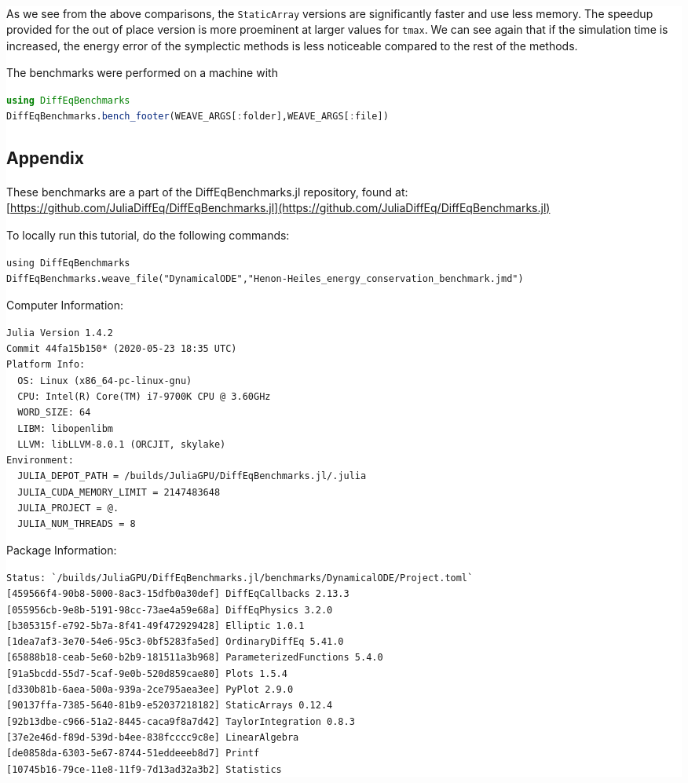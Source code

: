 



As we see from the above comparisons, the `StaticArray` versions are significantly faster and use less memory.
The speedup provided for the out of place version is more proeminent at larger values for `tmax`.
We can see again that if the simulation time is increased, the energy error of the symplectic methods
is less noticeable compared to the rest of the methods.

The benchmarks were performed on a machine with

````julia
using DiffEqBenchmarks
DiffEqBenchmarks.bench_footer(WEAVE_ARGS[:folder],WEAVE_ARGS[:file])
````



## Appendix

These benchmarks are a part of the DiffEqBenchmarks.jl repository, found at: [https://github.com/JuliaDiffEq/DiffEqBenchmarks.jl](https://github.com/JuliaDiffEq/DiffEqBenchmarks.jl)

To locally run this tutorial, do the following commands:

```
using DiffEqBenchmarks
DiffEqBenchmarks.weave_file("DynamicalODE","Henon-Heiles_energy_conservation_benchmark.jmd")
```

Computer Information:

```
Julia Version 1.4.2
Commit 44fa15b150* (2020-05-23 18:35 UTC)
Platform Info:
  OS: Linux (x86_64-pc-linux-gnu)
  CPU: Intel(R) Core(TM) i7-9700K CPU @ 3.60GHz
  WORD_SIZE: 64
  LIBM: libopenlibm
  LLVM: libLLVM-8.0.1 (ORCJIT, skylake)
Environment:
  JULIA_DEPOT_PATH = /builds/JuliaGPU/DiffEqBenchmarks.jl/.julia
  JULIA_CUDA_MEMORY_LIMIT = 2147483648
  JULIA_PROJECT = @.
  JULIA_NUM_THREADS = 8

```

Package Information:

```
Status: `/builds/JuliaGPU/DiffEqBenchmarks.jl/benchmarks/DynamicalODE/Project.toml`
[459566f4-90b8-5000-8ac3-15dfb0a30def] DiffEqCallbacks 2.13.3
[055956cb-9e8b-5191-98cc-73ae4a59e68a] DiffEqPhysics 3.2.0
[b305315f-e792-5b7a-8f41-49f472929428] Elliptic 1.0.1
[1dea7af3-3e70-54e6-95c3-0bf5283fa5ed] OrdinaryDiffEq 5.41.0
[65888b18-ceab-5e60-b2b9-181511a3b968] ParameterizedFunctions 5.4.0
[91a5bcdd-55d7-5caf-9e0b-520d859cae80] Plots 1.5.4
[d330b81b-6aea-500a-939a-2ce795aea3ee] PyPlot 2.9.0
[90137ffa-7385-5640-81b9-e52037218182] StaticArrays 0.12.4
[92b13dbe-c966-51a2-8445-caca9f8a7d42] TaylorIntegration 0.8.3
[37e2e46d-f89d-539d-b4ee-838fcccc9c8e] LinearAlgebra 
[de0858da-6303-5e67-8744-51eddeeeb8d7] Printf 
[10745b16-79ce-11e8-11f9-7d13ad32a3b2] Statistics 
```

